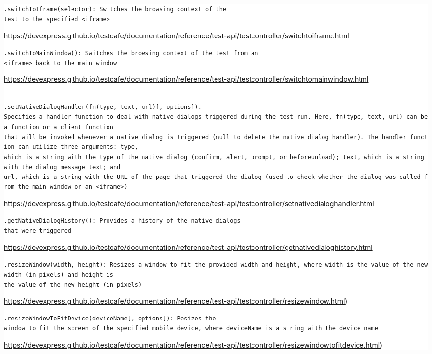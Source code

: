 ```text
.switchToIframe(selector): Switches the browsing context of the
test to the specified <iframe>

```

https://devexpress.github.io/testcafe/documentation/reference/test-api/testcontroller/switchtoiframe.html

```text
.switchToMainWindow(): Switches the browsing context of the test from an
<iframe> back to the main window

```
https://devexpress.github.io/testcafe/documentation/reference/test-api/testcontroller/switchtomainwindow.html

```text

.setNativeDialogHandler(fn(type, text, url)[, options]):
Specifies a handler function to deal with native dialogs triggered during the test run. Here, fn(type, text, url) can be a function or a client function
that will be invoked whenever a native dialog is triggered (null to delete the native dialog handler). The handler function can utilize three arguments: type,
which is a string with the type of the native dialog (confirm, alert, prompt, or beforeunload); text, which is a string with the dialog message text; and
url, which is a string with the URL of the page that triggered the dialog (used to check whether the dialog was called from the main window or an <iframe>)

```
https://devexpress.github.io/testcafe/documentation/reference/test-api/testcontroller/setnativedialoghandler.html

```text
.getNativeDialogHistory(): Provides a history of the native dialogs
that were triggered

```
https://devexpress.github.io/testcafe/documentation/reference/test-api/testcontroller/getnativedialoghistory.html

```text
.resizeWindow(width, height): Resizes a window to fit the provided width and height, where width is the value of the new width (in pixels) and height is
the value of the new height (in pixels)

```

https://devexpress.github.io/testcafe/documentation/reference/test-api/testcontroller/resizewindow.html)

```text
.resizeWindowToFitDevice(deviceName[, options]): Resizes the
window to fit the screen of the specified mobile device, where deviceName is a string with the device name

```
https://devexpress.github.io/testcafe/documentation/reference/test-api/testcontroller/resizewindowtofitdevice.html)
